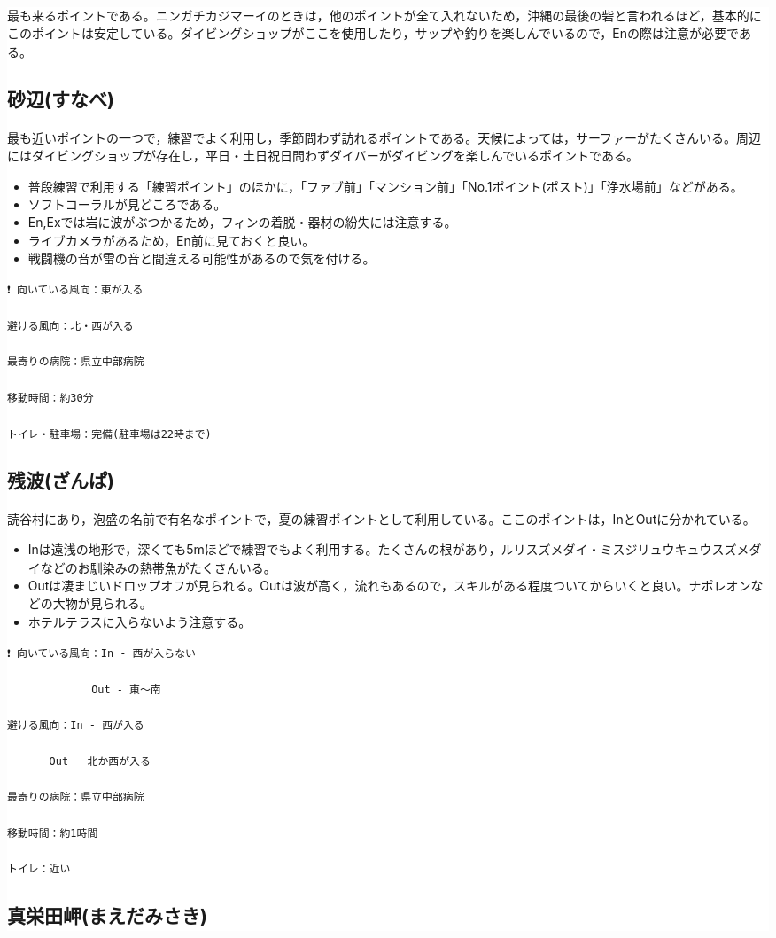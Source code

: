 最も来るポイントである。ニンガチカジマーイのときは，他のポイントが全て入れないため，沖縄の最後の砦と言われるほど，基本的にこのポイントは安定している。ダイビングショップがここを使用したり，サップや釣りを楽しんでいるので，Enの際は注意が必要である。

## 砂辺(すなべ)

最も近いポイントの一つで，練習でよく利用し，季節問わず訪れるポイントである。天候によっては，サーファーがたくさんいる。周辺にはダイビングショップが存在し，平日・土日祝日問わずダイバーがダイビングを楽しんでいるポイントである。

- 普段練習で利用する「練習ポイント」のほかに，「ファブ前」「マンション前」「No.1ポイント(ポスト)」「浄水場前」などがある。
- ソフトコーラルが見どころである。
- En,Exでは岩に波がぶつかるため，フィンの着脱・器材の紛失には注意する。
- ライブカメラがあるため，En前に見ておくと良い。
- 戦闘機の音が雷の音と間違える可能性があるので気を付ける。

```{note}
❗ 向いている風向：東が入る

避ける風向：北・西が入る

最寄りの病院：県立中部病院

移動時間：約30分

トイレ・駐車場：完備(駐車場は22時まで)

```

## 残波(ざんぱ)

読谷村にあり，泡盛の名前で有名なポイントで，夏の練習ポイントとして利用している。ここのポイントは，InとOutに分かれている。

- Inは遠浅の地形で，深くても5mほどで練習でもよく利用する。たくさんの根があり，ルリスズメダイ・ミスジリュウキュウスズメダイなどのお馴染みの熱帯魚がたくさんいる。
- Outは凄まじいドロップオフが見られる。Outは波が高く，流れもあるので，スキルがある程度ついてからいくと良い。ナポレオンなどの大物が見られる。
- ホテルテラスに入らないよう注意する。

```{note}
❗ 向いている風向：In - 西が入らない

　　　　　　　　Out - 東〜南

避ける風向：In - 西が入る

　　　　Out - 北か西が入る

最寄りの病院：県立中部病院

移動時間：約1時間

トイレ：近い

```

## 真栄田岬(まえだみさき)

